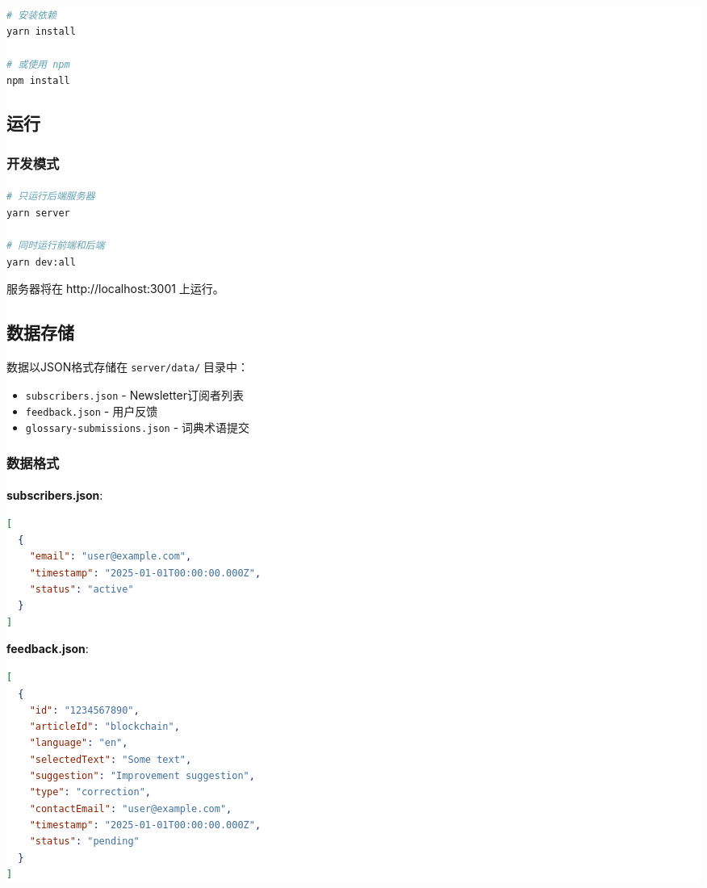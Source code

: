 ```bash
# 安装依赖
yarn install

# 或使用 npm
npm install
```

## 运行

### 开发模式

```bash
# 只运行后端服务器
yarn server

# 同时运行前端和后端
yarn dev:all
```

服务器将在 http://localhost:3001 上运行。

## 数据存储

数据以JSON格式存储在 `server/data/` 目录中：

- `subscribers.json` - Newsletter订阅者列表
- `feedback.json` - 用户反馈
- `glossary-submissions.json` - 词典术语提交

### 数据格式

**subscribers.json**:
```json
[
  {
    "email": "user@example.com",
    "timestamp": "2025-01-01T00:00:00.000Z",
    "status": "active"
  }
]
```

**feedback.json**:
```json
[
  {
    "id": "1234567890",
    "articleId": "blockchain",
    "language": "en",
    "selectedText": "Some text",
    "suggestion": "Improvement suggestion",
    "type": "correction",
    "contactEmail": "user@example.com",
    "timestamp": "2025-01-01T00:00:00.000Z",
    "status": "pending"
  }
]
```
